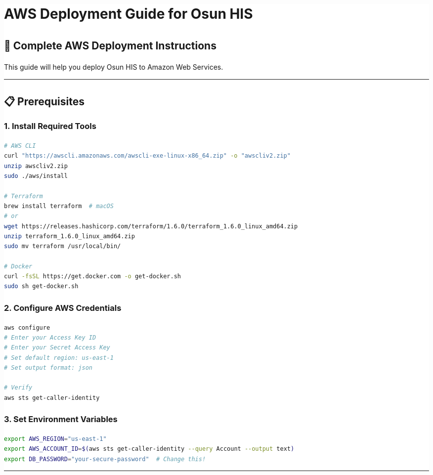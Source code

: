# AWS Deployment Guide for Osun HIS

## 🚀 Complete AWS Deployment Instructions

This guide will help you deploy Osun HIS to Amazon Web Services.

---

## 📋 Prerequisites

### 1. Install Required Tools

```bash
# AWS CLI
curl "https://awscli.amazonaws.com/awscli-exe-linux-x86_64.zip" -o "awscliv2.zip"
unzip awscliv2.zip
sudo ./aws/install

# Terraform
brew install terraform  # macOS
# or
wget https://releases.hashicorp.com/terraform/1.6.0/terraform_1.6.0_linux_amd64.zip
unzip terraform_1.6.0_linux_amd64.zip
sudo mv terraform /usr/local/bin/

# Docker
curl -fsSL https://get.docker.com -o get-docker.sh
sudo sh get-docker.sh
```

### 2. Configure AWS Credentials

```bash
aws configure
# Enter your Access Key ID
# Enter your Secret Access Key
# Set default region: us-east-1
# Set output format: json

# Verify
aws sts get-caller-identity
```

### 3. Set Environment Variables

```bash
export AWS_REGION="us-east-1"
export AWS_ACCOUNT_ID=$(aws sts get-caller-identity --query Account --output text)
export DB_PASSWORD="your-secure-password"  # Change this!
```

---
